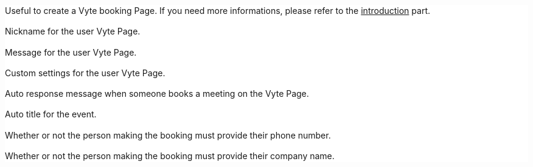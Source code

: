 </attribute>
</attributes>

</attribute>
</attributes>

</attribute>
</attributes>

</attribute>

<attribute name="vyteme" type="hash">

Useful to create a Vyte booking Page. If you need more informations, please refer to the [introduction](/reference/) part.

<attributes :isChild=true>
<attribute name="nickname" type="string" :parentNames="['vyteme']" :isChild=true>

Nickname for the user Vyte Page.

</attribute>

<attribute name="message" type="string" :parentNames="['vyteme']" :isChild=true>

Message for the user Vyte Page.

</attribute>

<attribute name="custom" type="hash" :parentNames="['vyteme']" :isChild=true :isLast=true>

Custom settings for the user Vyte Page.

<attributes :isChild=true>
<attribute name="auto_message" type="string" :parentNames="['vyteme', 'custom']" :isChild=true>

Auto response message when someone books a meeting on the Vyte Page.

</attribute>

<attribute name="auto_title" type="string" :parentNames="['vyteme', 'custom']" :isChild=true>

Auto title for the event.

</attribute>

<attribute name="ask_phone" type="boolean" :parentNames="['vyteme', 'custom']" :isChild=true details="default to false">

Whether or not the person making the booking must provide their phone number.

</attribute>

<attribute name="ask_company" type="boolean" :parentNames="['vyteme', 'custom']" :isChild=true details="default to false">

Whether or not the person making the booking must provide their company name.

</attribute>

<attribute name="block_new_invitee" type="boolean" :parentNames="['vyteme', 'custom']" :isChild=true>
